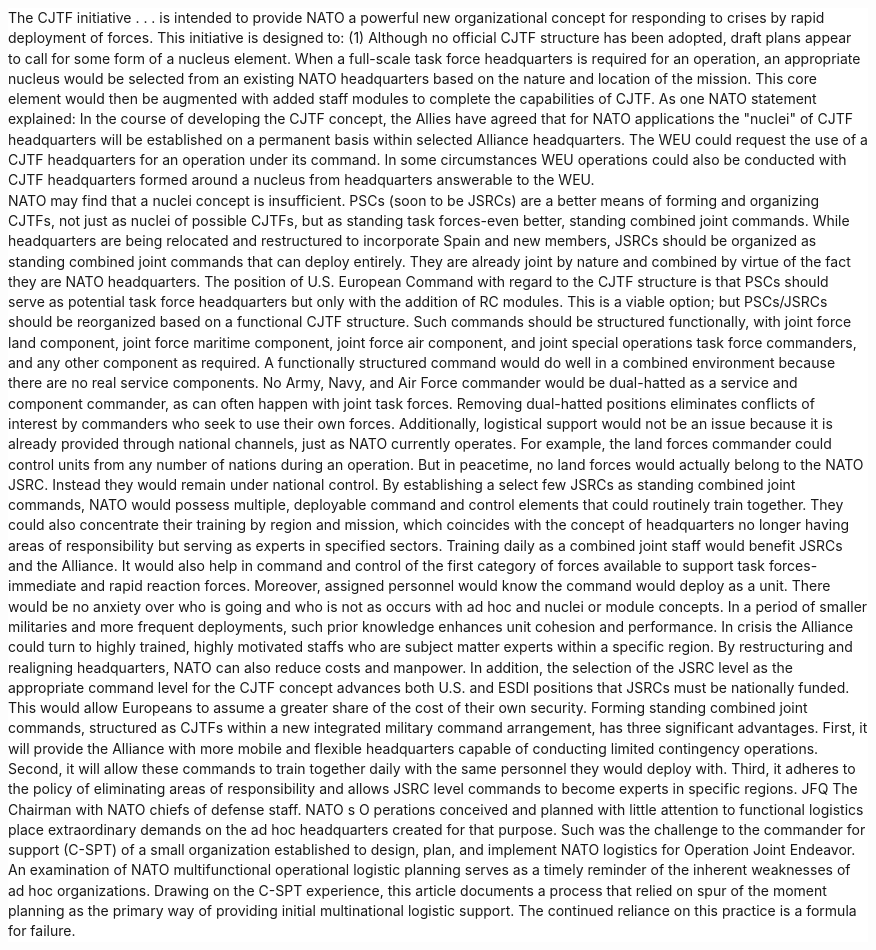 The CJTF initiative . . . is intended to provide NATO a powerful new organizational concept for responding to crises by rapid deployment of forces. This initiative is designed to: (1)  Although no official CJTF structure has been adopted, draft plans appear to call for some form of a nucleus element. When a full-scale task force headquarters is required for an operation, an appropriate nucleus would be selected from an existing NATO headquarters based on the nature and location of the mission. This core element would then be augmented with added staff modules to complete the capabilities of CJTF. As one NATO statement explained:
In the course of developing the CJTF concept, the Allies have agreed that for NATO applications the "nuclei" of CJTF headquarters will be established on a permanent basis within selected Alliance headquarters. The WEU could request the use of a CJTF headquarters for an operation under its command. In some circumstances WEU operations could also be conducted with CJTF headquarters formed around a nucleus from headquarters answerable to the WEU.   
NATO may find that a nuclei concept is insufficient. PSCs (soon to be JSRCs) are a better means of forming and organizing CJTFs, not just as nuclei of possible CJTFs, but as standing task forces-even better, standing combined joint commands. While headquarters are being relocated and restructured to incorporate Spain and new members, JSRCs should be organized as standing combined joint commands that can deploy entirely. They are already joint by nature and combined by virtue of the fact they are NATO headquarters.
The position of U.S. European Command with regard to the CJTF structure is that PSCs should serve as potential task force headquarters but only with the addition of RC modules. This is a viable option; but PSCs/JSRCs should be reorganized based on a functional CJTF structure.
Such commands should be structured functionally, with joint force land component, joint force maritime component, joint force air component, and joint special operations task force commanders, and any other component as required. A functionally structured command would do well in a combined environment because there are no real service components. No Army, Navy, and Air Force commander would be dual-hatted as a service and component commander, as can often happen with joint task forces. Removing dual-hatted positions eliminates conflicts of interest by commanders who seek to use their own forces. Additionally, logistical support would not be an issue because it is already provided through national channels, just as NATO currently operates. For example, the land forces commander could control units from any number of nations during an operation. But in peacetime, no land forces would actually belong to the NATO JSRC. Instead they would remain under national control.
By establishing a select few JSRCs as standing combined joint commands, NATO would possess multiple, deployable command and control elements that could routinely train together. They could also concentrate their training by region and mission, which coincides with the concept of headquarters no longer having areas of responsibility but serving as experts in specified sectors. Training daily as a combined joint staff would benefit JSRCs and the Alliance. It would also help in command and control of the first category of forces available to support task forces-immediate and rapid reaction forces.
Moreover, assigned personnel would know the command would deploy as a unit. There would be no anxiety over who is going and who is not as occurs with ad hoc and nuclei or module concepts. In a period of smaller militaries and more frequent deployments, such prior knowledge enhances unit cohesion and performance. In crisis the Alliance could turn to highly trained, highly motivated staffs who are subject matter experts within a specific region.
By restructuring and realigning headquarters, NATO can also reduce costs and manpower. In addition, the selection of the JSRC level as the appropriate command level for the CJTF concept advances both U.S. and ESDI positions that JSRCs must be nationally funded. This would allow Europeans to assume a greater share of the cost of their own security.
Forming standing combined joint commands, structured as CJTFs within a new integrated military command arrangement, has three significant advantages. First, it will provide the Alliance with more mobile and flexible headquarters capable of conducting limited contingency operations. Second, it will allow these commands to train together daily with the same personnel they would deploy with. Third, it adheres to the policy of eliminating areas of responsibility and allows JSRC level commands to become experts in specific regions. JFQ
The Chairman with NATO chiefs of defense staff.
NATO s O perations conceived and planned with little attention to functional logistics place extraordinary demands on the ad hoc headquarters created for that purpose. Such was the challenge to the commander for support (C-SPT) of a small organization established to design, plan, and implement NATO logistics for Operation Joint Endeavor. An examination of NATO multifunctional operational logistic planning serves as a timely reminder of the inherent weaknesses of ad hoc organizations. Drawing on the C-SPT experience, this article documents a process that relied on spur of the moment planning as the primary way of providing initial multinational logistic support. The continued reliance on this practice is a formula for failure.